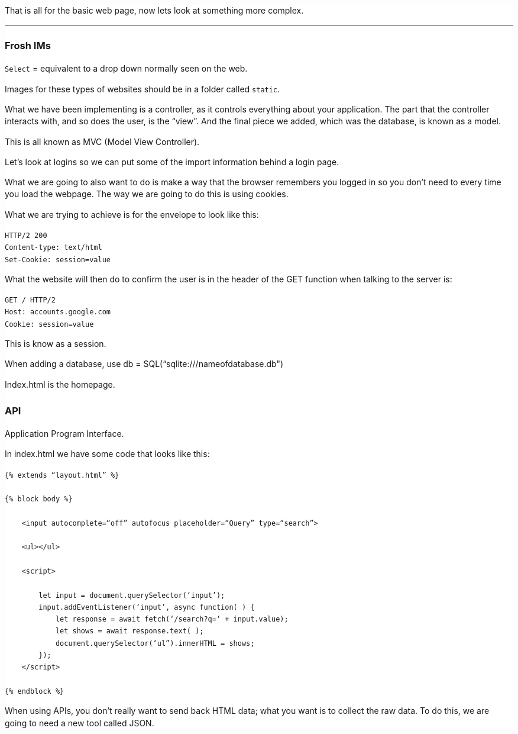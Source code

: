 That is all for the basic web page, now lets look at something more complex.

-----

### Frosh IMs

`Select` = equivalent to a drop down normally seen on the web.

Images for these types of websites should be in a folder called `static`.

What we have been implementing is a controller, as it controls everything about your application. The part that the controller interacts with, and so does the user, is the “view”. And the final piece we added, which was the database, is known as a model.

This is all known as MVC (Model View Controller).

Let’s look at logins so we can put some of the import information behind a login page.

What we are going to also want to do is make a way that the browser remembers you logged in so you don’t need to every time you load the webpage. The way we are going to do this is using cookies.

What we are trying to achieve is for the envelope to look like this:
```
HTTP/2 200
Content-type: text/html
Set-Cookie: session=value
```
What the website will then do to confirm the user is in the header of the GET function when talking to the server is:
```
GET / HTTP/2
Host: accounts.google.com
Cookie: session=value
```
This is know as a session.

When adding a database, use db = SQL(“sqlite:///nameofdatabase.db")

Index.html is the homepage.

### API

Application Program Interface.

In index.html we have some code that looks like this:
```
{% extends “layout.html” %}

{% block body %}

	<input autocomplete=“off” autofocus placeholder=“Query” type=“search”>

	<ul></ul>

	<script>

		let input = document.querySelector(‘input’);
		input.addEventListener(‘input’, async function( ) {
			let response = await fetch(‘/search?q=‘ + input.value);
			let shows = await response.text( );
			document.querySelector(‘ul”).innerHTML = shows;
		});
	</script>

{% endblock %}
```
When using APIs, you don’t really want to send back HTML data; what you want is to collect the raw data. To do this, we are going to need a new tool called JSON.
